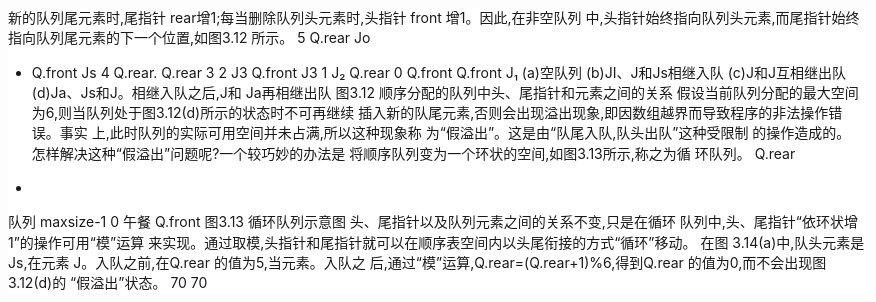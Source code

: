 新的队列尾元素时,尾指针 rear增1;每当删除队列头元素时,头指针 front 增1。因此,在非空队列
中,头指针始终指向队列头元素,而尾指针始终指向队列尾元素的下一个位置,如图3.12 所示。
5
Q.rear
Jo
- Q.front
Js
4
Q.rear.
Q.rear
3
2
J3
Q.front
J3
1
J₂
Q.rear
0
Q.front
Q.front
J₁
(a)空队列
(b)JI、J和Js相继入队 (c)J和J互相继出队 (d)Ja、Js和J。相继入队之后,J和
Ja再相继出队
图3.12 顺序分配的队列中头、尾指针和元素之间的关系
假设当前队列分配的最大空间为6,则当队列处于图3.12(d)所示的状态时不可再继续
插入新的队尾元素,否则会出现溢出现象,即因数组越界而导致程序的非法操作错误。事实
上,此时队列的实际可用空间并未占满,所以这种现象称
为“假溢出”。这是由“队尾入队,队头出队”这种受限制
的操作造成的。
怎样解决这种“假溢出”问题呢?一个较巧妙的办法是
将顺序队列变为一个环状的空间,如图3.13所示,称之为循
环队列。
Q.rear
+
队列
maxsize-1
0
午餐
Q.front
图3.13 循环队列示意图
头、尾指针以及队列元素之间的关系不变,只是在循环
队列中,头、尾指针“依环状增1”的操作可用“模”运算
来实现。通过取模,头指针和尾指针就可以在顺序表空间内以头尾衔接的方式“循环”移动。
在图 3.14(a)中,队头元素是Js,在元素 J。入队之前,在Q.rear 的值为5,当元素。入队之
后,通过“模”运算,Q.rear=(Q.rear+1)%6,得到Q.rear 的值为0,而不会出现图3.12(d)的
“假溢出”状态。
70
70
